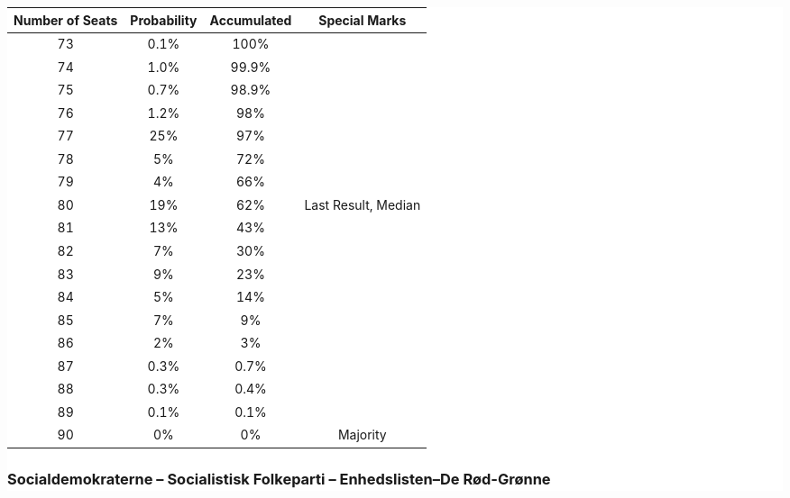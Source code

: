 
| Number of Seats | Probability | Accumulated | Special Marks |
|:---------------:|:-----------:|:-----------:|:-------------:|
| 73 | 0.1% | 100% |  |
| 74 | 1.0% | 99.9% |  |
| 75 | 0.7% | 98.9% |  |
| 76 | 1.2% | 98% |  |
| 77 | 25% | 97% |  |
| 78 | 5% | 72% |  |
| 79 | 4% | 66% |  |
| 80 | 19% | 62% | Last Result, Median |
| 81 | 13% | 43% |  |
| 82 | 7% | 30% |  |
| 83 | 9% | 23% |  |
| 84 | 5% | 14% |  |
| 85 | 7% | 9% |  |
| 86 | 2% | 3% |  |
| 87 | 0.3% | 0.7% |  |
| 88 | 0.3% | 0.4% |  |
| 89 | 0.1% | 0.1% |  |
| 90 | 0% | 0% | Majority |

### Socialdemokraterne – Socialistisk Folkeparti – Enhedslisten–De Rød-Grønne

